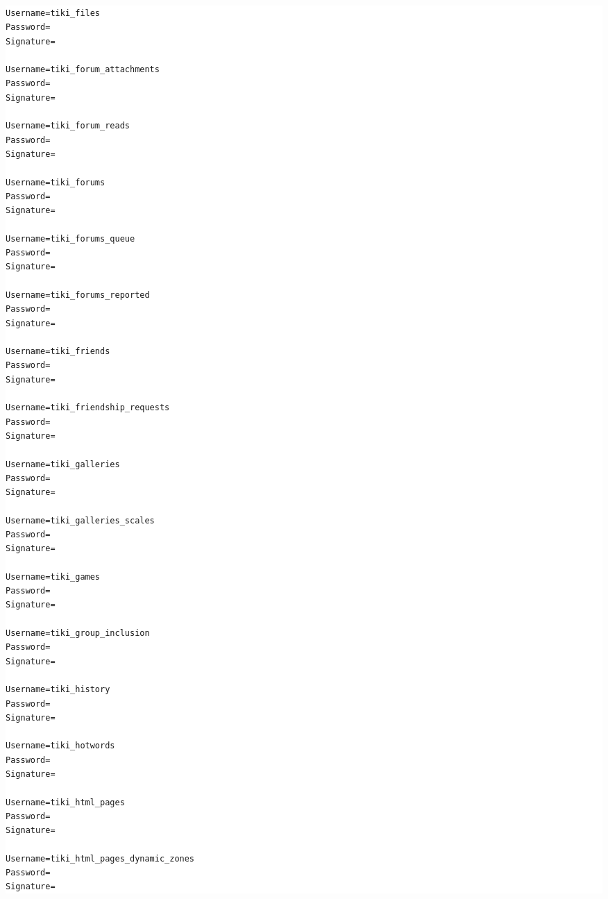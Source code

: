 ```
Username=tiki_files
Password=
Signature=

Username=tiki_forum_attachments
Password=
Signature=

Username=tiki_forum_reads
Password=
Signature=

Username=tiki_forums
Password=
Signature=

Username=tiki_forums_queue
Password=
Signature=

Username=tiki_forums_reported
Password=
Signature=

Username=tiki_friends
Password=
Signature=

Username=tiki_friendship_requests
Password=
Signature=

Username=tiki_galleries
Password=
Signature=

Username=tiki_galleries_scales
Password=
Signature=

Username=tiki_games
Password=
Signature=

Username=tiki_group_inclusion
Password=
Signature=

Username=tiki_history
Password=
Signature=

Username=tiki_hotwords
Password=
Signature=

Username=tiki_html_pages
Password=
Signature=

Username=tiki_html_pages_dynamic_zones
Password=
Signature=
```